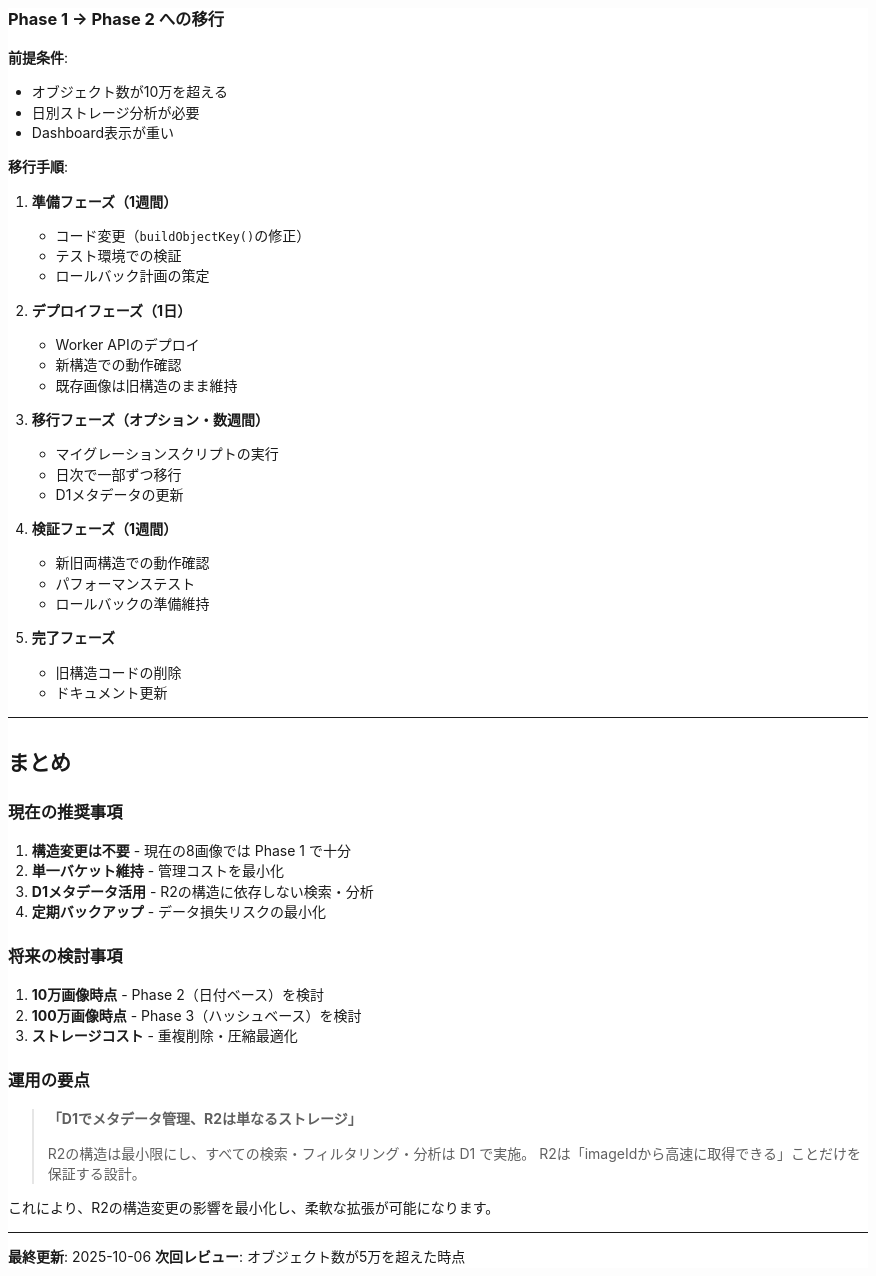 ### Phase 1 → Phase 2 への移行

**前提条件**:
- オブジェクト数が10万を超える
- 日別ストレージ分析が必要
- Dashboard表示が重い

**移行手順**:

1. **準備フェーズ（1週間）**
   - コード変更（`buildObjectKey()`の修正）
   - テスト環境での検証
   - ロールバック計画の策定

2. **デプロイフェーズ（1日）**
   - Worker APIのデプロイ
   - 新構造での動作確認
   - 既存画像は旧構造のまま維持

3. **移行フェーズ（オプション・数週間）**
   - マイグレーションスクリプトの実行
   - 日次で一部ずつ移行
   - D1メタデータの更新

4. **検証フェーズ（1週間）**
   - 新旧両構造での動作確認
   - パフォーマンステスト
   - ロールバックの準備維持

5. **完了フェーズ**
   - 旧構造コードの削除
   - ドキュメント更新

---

## まとめ

### 現在の推奨事項

1. **構造変更は不要** - 現在の8画像では Phase 1 で十分
2. **単一バケット維持** - 管理コストを最小化
3. **D1メタデータ活用** - R2の構造に依存しない検索・分析
4. **定期バックアップ** - データ損失リスクの最小化

### 将来の検討事項

1. **10万画像時点** - Phase 2（日付ベース）を検討
2. **100万画像時点** - Phase 3（ハッシュベース）を検討
3. **ストレージコスト** - 重複削除・圧縮最適化

### 運用の要点

> **「D1でメタデータ管理、R2は単なるストレージ」**
>
> R2の構造は最小限にし、すべての検索・フィルタリング・分析は D1 で実施。
> R2は「imageIdから高速に取得できる」ことだけを保証する設計。

これにより、R2の構造変更の影響を最小化し、柔軟な拡張が可能になります。

---

**最終更新**: 2025-10-06
**次回レビュー**: オブジェクト数が5万を超えた時点

